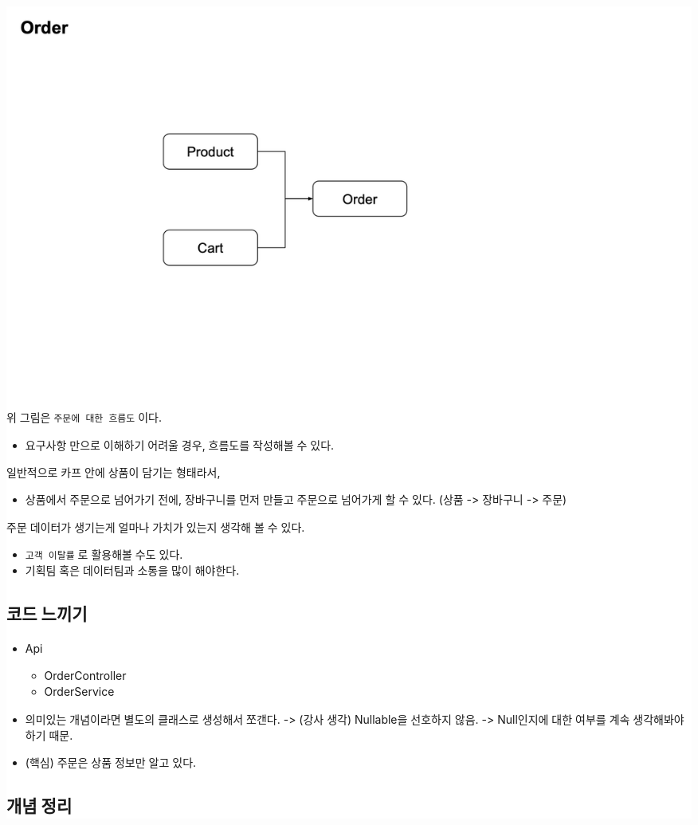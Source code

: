 ![](./img/gemini-commerce/Gemini-Commerce-Order-2.png)

위 그림은 `주문에 대한 흐름도` 이다.
- 요구사항 만으로 이해하기 어려울 경우, 흐름도를 작성해볼 수 있다.

일반적으로 카프 안에 상품이 담기는 형태라서,
- 상품에서 주문으로 넘어가기 전에, 장바구니를 먼저 만들고 주문으로 넘어가게 할 수 있다. (상품 -> 장바구니 -> 주문)

주문 데이터가 생기는게 얼마나 가치가 있는지 생각해 볼 수 있다.
- `고객 이탈률` 로 활용해볼 수도 있다.
- 기획팀 혹은 데이터팀과 소통을 많이 해야한다.

## 코드 느끼기

- Api
  - OrderController
  - OrderService

- 의미있는 개념이라면 별도의 클래스로 생성해서 쪼갠다. -> (강사 생각) Nullable을 선호하지 않음. -> Null인지에 대한 여부를 계속 생각해봐야 하기 때문.

- (핵심) 주문은 상품 정보만 알고 있다.

## 개념 정리
